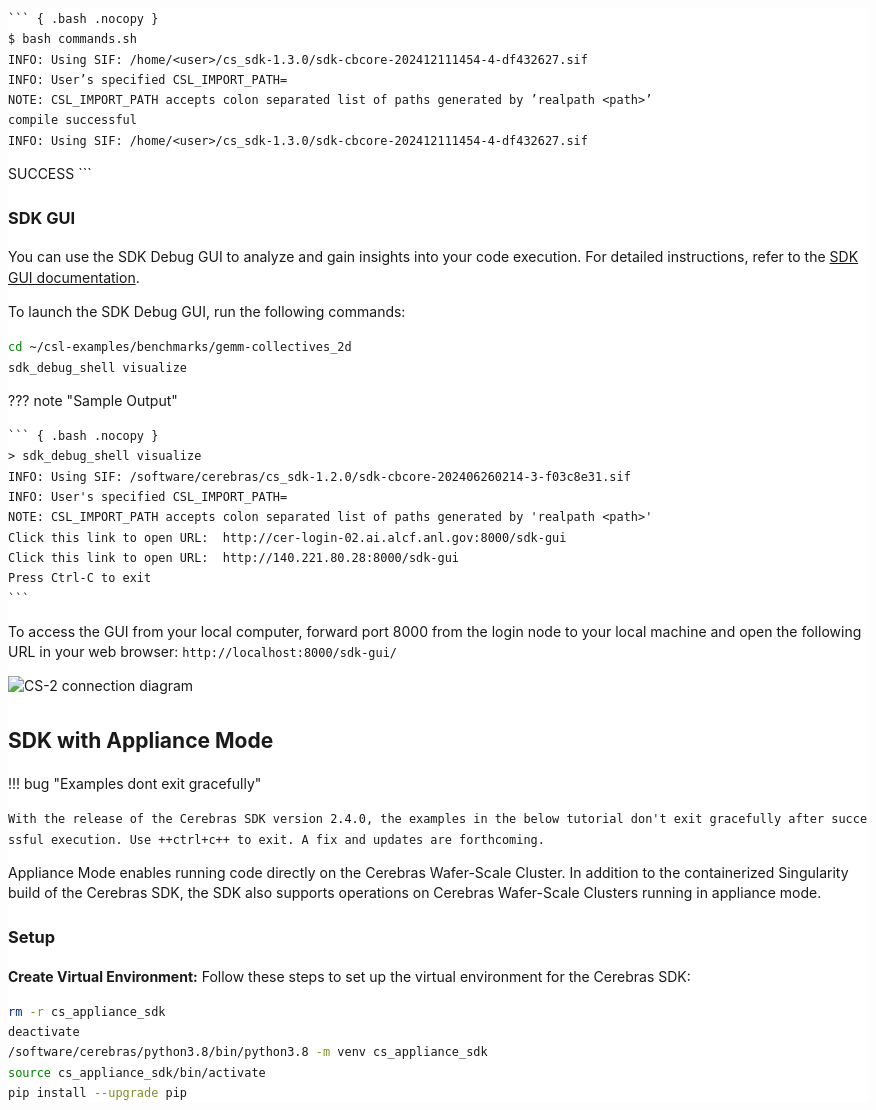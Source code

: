 	``` { .bash .nocopy }
    $ bash commands.sh
    INFO: Using SIF: /home/<user>/cs_sdk-1.3.0/sdk-cbcore-202412111454-4-df432627.sif
    INFO: User’s specified CSL_IMPORT_PATH=
    NOTE: CSL_IMPORT_PATH accepts colon separated list of paths generated by ’realpath <path>’
    compile successful
    INFO: Using SIF: /home/<user>/cs_sdk-1.3.0/sdk-cbcore-202412111454-4-df432627.sif
SUCCESS
	```

### SDK GUI

You can use the SDK Debug GUI to analyze and gain insights into your code execution. For detailed instructions, refer to the [SDK GUI documentation](https://sdk.cerebras.net/debug/sdk-gui).

To launch the SDK Debug GUI, run the following commands:
```bash linenums="1"
cd ~/csl-examples/benchmarks/gemm-collectives_2d
sdk_debug_shell visualize
```

??? note "Sample Output"

	``` { .bash .nocopy }
    > sdk_debug_shell visualize
    INFO: Using SIF: /software/cerebras/cs_sdk-1.2.0/sdk-cbcore-202406260214-3-f03c8e31.sif
    INFO: User's specified CSL_IMPORT_PATH=
    NOTE: CSL_IMPORT_PATH accepts colon separated list of paths generated by 'realpath <path>'
    Click this link to open URL:  http://cer-login-02.ai.alcf.anl.gov:8000/sdk-gui
    Click this link to open URL:  http://140.221.80.28:8000/sdk-gui
    Press Ctrl-C to exit
	```

To access the GUI from your local computer, forward port 8000 from the login node to your local machine and open the following URL in your web browser:  `http://localhost:8000/sdk-gui/`

![CS-2 connection diagram](./files/cs_sdk_gui.png)


## SDK with Appliance Mode

!!! bug "Examples dont exit gracefully"

	With the release of the Cerebras SDK version 2.4.0, the examples in the below tutorial don't exit gracefully after successful execution. Use ++ctrl+c++ to exit. A fix and updates are forthcoming.

Appliance Mode enables running code directly on the Cerebras Wafer-Scale Cluster. In addition to the containerized Singularity build of the Cerebras SDK, the SDK also supports operations on Cerebras Wafer-Scale Clusters running in appliance mode.

### Setup

**Create Virtual Environment:** Follow these steps to set up the virtual environment for the Cerebras SDK:
```bash linenums="1"
rm -r cs_appliance_sdk
deactivate
/software/cerebras/python3.8/bin/python3.8 -m venv cs_appliance_sdk
source cs_appliance_sdk/bin/activate
pip install --upgrade pip
```
